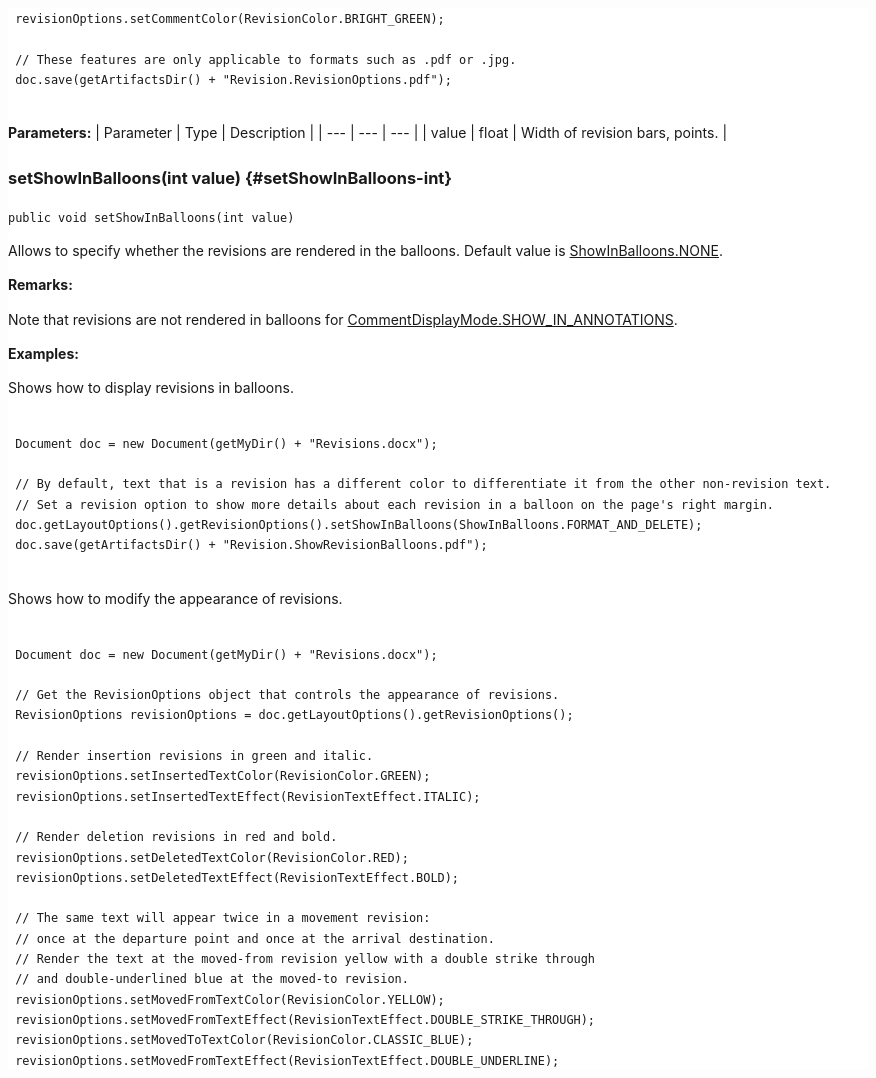 ```
 revisionOptions.setCommentColor(RevisionColor.BRIGHT_GREEN);

 // These features are only applicable to formats such as .pdf or .jpg.
 doc.save(getArtifactsDir() + "Revision.RevisionOptions.pdf");
 
```

**Parameters:**
| Parameter | Type | Description |
| --- | --- | --- |
| value | float | Width of revision bars, points. |

### setShowInBalloons(int value) {#setShowInBalloons-int}
```
public void setShowInBalloons(int value)
```


Allows to specify whether the revisions are rendered in the balloons. Default value is [ShowInBalloons.NONE](../../com.aspose.words/showinballoons/\#NONE).

 **Remarks:** 

Note that revisions are not rendered in balloons for [CommentDisplayMode.SHOW\_IN\_ANNOTATIONS](../../com.aspose.words/commentdisplaymode/\#SHOW-IN-ANNOTATIONS).

 **Examples:** 

Shows how to display revisions in balloons.

```

 Document doc = new Document(getMyDir() + "Revisions.docx");

 // By default, text that is a revision has a different color to differentiate it from the other non-revision text.
 // Set a revision option to show more details about each revision in a balloon on the page's right margin.
 doc.getLayoutOptions().getRevisionOptions().setShowInBalloons(ShowInBalloons.FORMAT_AND_DELETE);
 doc.save(getArtifactsDir() + "Revision.ShowRevisionBalloons.pdf");
 
```

Shows how to modify the appearance of revisions.

```

 Document doc = new Document(getMyDir() + "Revisions.docx");

 // Get the RevisionOptions object that controls the appearance of revisions.
 RevisionOptions revisionOptions = doc.getLayoutOptions().getRevisionOptions();

 // Render insertion revisions in green and italic.
 revisionOptions.setInsertedTextColor(RevisionColor.GREEN);
 revisionOptions.setInsertedTextEffect(RevisionTextEffect.ITALIC);

 // Render deletion revisions in red and bold.
 revisionOptions.setDeletedTextColor(RevisionColor.RED);
 revisionOptions.setDeletedTextEffect(RevisionTextEffect.BOLD);

 // The same text will appear twice in a movement revision:
 // once at the departure point and once at the arrival destination.
 // Render the text at the moved-from revision yellow with a double strike through
 // and double-underlined blue at the moved-to revision.
 revisionOptions.setMovedFromTextColor(RevisionColor.YELLOW);
 revisionOptions.setMovedFromTextEffect(RevisionTextEffect.DOUBLE_STRIKE_THROUGH);
 revisionOptions.setMovedToTextColor(RevisionColor.CLASSIC_BLUE);
 revisionOptions.setMovedFromTextEffect(RevisionTextEffect.DOUBLE_UNDERLINE);
```